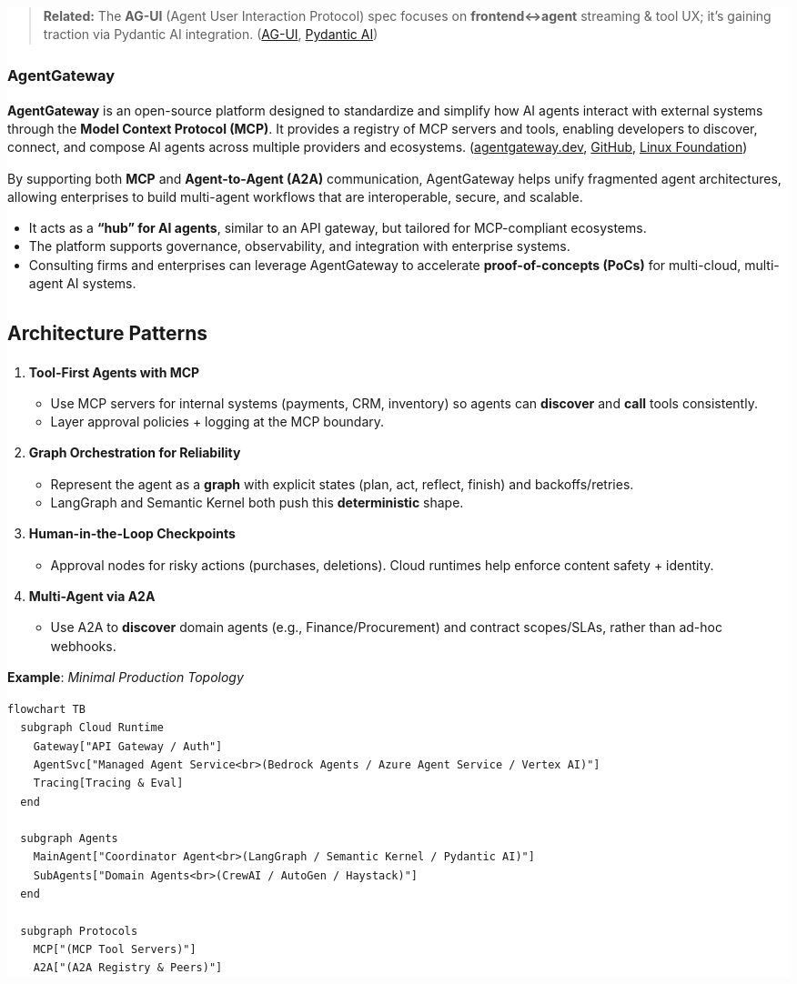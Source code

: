 > **Related:** The **AG-UI** (Agent User Interaction Protocol) spec focuses on **frontend↔agent** streaming & tool UX;
> it’s gaining traction via Pydantic AI integration. ([AG-UI][7], [Pydantic AI][27])

### AgentGateway

**AgentGateway** is an open-source platform designed to standardize and simplify how AI agents interact with external
systems through the **Model Context Protocol (MCP)**. It provides a registry of MCP servers and tools, enabling
developers to discover, connect, and compose AI agents across multiple providers and ecosystems.
([agentgateway.dev][91], [GitHub][92], [Linux Foundation][96])

By supporting both **MCP** and **Agent-to-Agent (A2A)** communication, AgentGateway helps unify fragmented agent
architectures, allowing enterprises to build multi-agent workflows that are interoperable, secure, and scalable.

- It acts as a **“hub” for AI agents**, similar to an API gateway, but tailored for MCP-compliant ecosystems.
- The platform supports governance, observability, and integration with enterprise systems.
- Consulting firms and enterprises can leverage AgentGateway to accelerate **proof-of-concepts (PoCs)** for multi-cloud,
  multi-agent AI systems.

## Architecture Patterns

1. **Tool-First Agents with MCP**

   - Use MCP servers for internal systems (payments, CRM, inventory) so agents can **discover** and **call** tools
     consistently.
   - Layer approval policies + logging at the MCP boundary.

2. **Graph Orchestration for Reliability**

   - Represent the agent as a **graph** with explicit states (plan, act, reflect, finish) and backoffs/retries.
   - LangGraph and Semantic Kernel both push this **deterministic** shape.

3. **Human-in-the-Loop Checkpoints**

   - Approval nodes for risky actions (purchases, deletions). Cloud runtimes help enforce content safety + identity.

4. **Multi-Agent via A2A**

   - Use A2A to **discover** domain agents (e.g., Finance/Procurement) and contract scopes/SLAs, rather than ad-hoc
     webhooks.

**Example**: _Minimal Production Topology_

```mermaid
flowchart TB
  subgraph Cloud Runtime
    Gateway["API Gateway / Auth"]
    AgentSvc["Managed Agent Service<br>(Bedrock Agents / Azure Agent Service / Vertex AI)"]
    Tracing[Tracing & Eval]
  end

  subgraph Agents
    MainAgent["Coordinator Agent<br>(LangGraph / Semantic Kernel / Pydantic AI)"]
    SubAgents["Domain Agents<br>(CrewAI / AutoGen / Haystack)"]
  end

  subgraph Protocols
    MCP["(MCP Tool Servers)"]
    A2A["(A2A Registry & Peers)"]
```

[1]: https://aws.amazon.com/bedrock/agents/ "Amazon Bedrock Agents | AWS"
[2]: https://cloud.google.com/vertex-ai/generative-ai/docs/agent-builder/overview "Vertex AI Agent Builder overview | Google Cloud"
[3]: https://learn.microsoft.com/en-us/azure/ai-foundry/agents/overview "What is Azure AI Foundry Agent Service? | Microsoft Learn"
[4]: https://azure.microsoft.com/en-us/products/ai-agent-service "Azure AI Foundry Agent Service"
[5]: https://www.anthropic.com/news/model-context-protocol "Introducing the Model Context Protocol - Anthropic"
[6]: https://modelcontextprotocol.io/ "Model Context Protocol: Introduction"
[7]: https://docs.ag-ui.com/introduction "Introduction - Agent User Interaction Protocol"
[8]: https://www.theverge.com/decoder-podcast-with-nilay-patel/669409/microsoft-cto-kevin-scott-interview-ai-natural-language-search-openai "Microsoft CTO Kevin Scott on how AI can save the web, not destroy it"
[9]: https://en.wikipedia.org/wiki/Model_Context_Protocol "Model Context Protocol - Wikipedia"
[10]: https://developers.googleblog.com/en/a2a-a-new-era-of-agent-interoperability/ "Announcing the Agent2Agent Protocol (A2A)"
[11]: https://a2aprotocol.ai/ "A2A Protocol - Agent2Agent Communication"
[12]: https://github.com/a2aproject/A2A "a2aproject/A2A: An open protocol enabling communication ... - GitHub"
[13]: https://www.langchain.com/langgraph "LangGraph - LangChain"
[14]: https://microsoft.github.io/autogen/stable//index.html "AutoGen"
[15]: https://learn.microsoft.com/en-us/semantic-kernel/frameworks/agent/ "Semantic Kernel Agent Framework | Microsoft Learn"
[16]: https://github.com/microsoft/semantic-kernel "microsoft/semantic-kernel: Integrate cutting-edge LLM ... - GitHub"
[17]: https://www.crewai.com/open-source "Open source - CrewAI"
[18]: https://docs.haystack.deepset.ai/docs/agents "Agents - Haystack Documentation"
[19]: https://www.llamaindex.ai/blog/announcing-workflows-1-0-a-lightweight-framework-for-agentic-systems "Announcing Workflows 1.0: A Lightweight Framework for Agentic ..."
[20]: https://ai.pydantic.dev/ "Pydantic AI"
[21]: https://www.anthropic.com/customers/dust "Dust helps enterprises create actionable AI agents with MCP and ..."
[22]: https://temporal.io/blog/how-dust-builds-agentic-ai-temporal "How Dust Builds Agentic AI with Temporal Workflows"
[23]: https://venturebeat.com/ai/dust-hits-6m-arr-helping-enterprises-build-ai-agents-that-actually-do-stuff-instead-of-just-talking/ "Dust hits $6M ARR helping enterprises build AI agents that actually do stuff instead of just talking"
[24]: https://zapier.com/agents "Build AI teammates with Zapier Agents"
[25]: https://fixie.ai/ "Fixie.ai"
[26]: https://zapier.com/blog/ai-agent/ "What are AI agents? How they work and how to use them - Zapier"
[27]: https://ai.pydantic.dev/ag-ui/ "AG-UI - Pydantic AI"
[28]: https://docs.aws.amazon.com/AWSCloudFormation/latest/TemplateReference/aws-resource-bedrock-agent.html "AWS::Bedrock::Agent - AWS CloudFormation - AWS Documentation"
[29]: https://cloud.google.com/products/agent-builder "Vertex AI Agent Builder | Google Cloud"
[30]: https://actions.zapier.com/ "Zapier AI Actions: Get Started"
[31]: https://www.deepchecks.com/llm-tools/fixie-ai/ "What is Fixie AI? Features & Getting Started - Deepchecks"
[32]: https://www.reuters.com/technology/ai-agent-startup-tinyfish-raises-47-million-iconiq-led-round-2025-08-20/ "AI agent startup TinyFish raises $47 million in ICONIQ-led round"
[33]: https://docs.smith.langchain.com/langgraph_cloud "LangGraph Platform | 🦜️🛠️ LangSmith"
[34]: https://www.microsoft.com/en-us/research/project/autogen/ "AutoGen - Microsoft Research"
[35]: https://github.com/crewAIInc/crewAI "crewAIInc/crewAI - GitHub"
[36]: https://docs.crewai.com/ "Introduction - CrewAI"
[37]: https://haystack.deepset.ai/cookbook/swarm "Create a Swarm of Agents - Haystack - Deepset"
[38]: https://github.com/pydantic/pydantic-ai "Agent Framework / shim to use Pydantic with LLMs - GitHub"
[39]: https://codelabs.developers.google.com/devsite/codelabs/building-ai-agents-vertexai "Building AI Agents with Vertex AI Agent Builder - Codelabs - Google"
[40]: https://blog.crewai.com/getting-started-with-crewai-build-your-first-crew/ "Build your First CrewAI Agents"
[41]: https://docs.haystack.deepset.ai/docs/agent "Agent - Haystack Documentation"
[42]: https://dust.tt/ "Accelerate your entire organization with custom AI agents"
[43]: https://haystack.deepset.ai/ "Haystack - Deepset"
[44]: https://www.llamaindex.ai/ "LlamaIndex"
[45]: https://cursor.com/ja "The AI Code Editor"
[46]: https://strandsagents.com/latest/ "Strands Agents"
[47]: https://genkit.dev/ "Genkit"
[48]: https://openai.github.io/openai-agents-python/ "OpenAI Agents SDK"
[49]: https://n8n.io/ "AI Workflow Automation Platform & Tools - n8n"
[50]: https://github.com/n8n-io/n8n "n8n-io/n8n"
[51]: https://cognition.ai/blog/introducing-devin "Introducing Devin, the first AI software engineer - Cognition"
[53]: https://en.wikipedia.org/wiki/Devin_AI "Devin AI"
[54]: https://devin.ai/ "Devin | The AI Software Engineer"
[55]: https://en.wikipedia.org/wiki/Cognition_AI "Cognition AI"
[56]: https://www.adept.ai/ "Adept: AI that powers the workforce"
[57]: https://www.adept.ai/blog/adept-update "An update from Adept"
[58]: https://claralabs.com/ "Clara"
[59]: https://www.usemotion.com/ "AI Employees That 10x Your Team’s Output | Motion"
[61]: https://manus.im/ "Manus is a general AI agent that bridges mind and action."
[63]: https://bardai.ai/2025/05/25/how-manus-ai-is-redefining-autonomous-workflow-automation-across-industries/ "How Manus AI is Redefining Autonomous Workflow Automation Across Industries | BARD AI"
[65]: https://superhuman.com/ "The most productive email app ever made | Superhuman"
[66]: https://www.rabbit.tech/ "rabbit r1 | rabbit intern | rabbitOS"
[67]: https://en.wikipedia.org/wiki/Rabbit_r1 "Rabbit r1 - Wikipedia"
[68]: https://en.wikipedia.org/wiki/Humane_Inc. "Humane Inc. - Wikipedia"
[69]: https://pi.ai/ "Pi, your personal AI"
[70]: https://inflection.ai/ "Inflection AI"
[71]: https://character.ai/ "AI Chat, Reimagined–Your Words. | character.ai"
[72]: https://www.harvey.ai/ "Harvey"
[73]: https://www.evenuplaw.com/ "EvenUp | Personal Injury AI — From Intake to Resolution"
[74]: https://glass.health/ "Glass | AI Diagnosis & Clinical Decision Support (CDS)"
[75]: https://www.hippocraticai.com/ "Hippocratic AI"
[76]: https://kasisto.com/ "Kasisto | The Trusted Agentic AI Platform for Financial Services"
[77]: https://www.unitq.com/ "unitQ"
[80]: https://www.pwc.com/gx/en/news-room/press-releases/2025/pwc-and-microsoft-strategic-collaboration.html "PwC and Microsoft announce strategic collaboration to transform industries with AI agents | PwC"
[81]: https://newsroom.accenture.com/news/2025/accenture-expands-ai-refinery-and-launches-new-industry-agent-solutions-to-accelerate-agentic-ai-adoption "Accenture Expands AI Refinery and Launches New Industry Agent Solutions to Accelerate Agentic AI Adoption | Accenture"
[82]: https://sdk.airefinery.accenture.com/tutorial/a2a_agents/a2a_currency_converter/ "Utilize A2A-exposed Agents - Accenture AI Refinery SDK"
[83]: https://www.fujitsu.com/global/services/kozuchi/ "Fujitsu Kozuchi : Fujitsu Global"
[84]: https://pr.fujitsu.com/jp/news/2024/10/23.html "AIが人と協調して自律的に高度な業務を推進する「Fujitsu Kozuchi AI Agent」を提供開始 : 富士通"
[85]: https://www.nttdata.com/global/en/news/press-release/2025/may/051600 "NTT DATA Unveils Smart AI Agent™ Ecosystem, Revolutionizing Industry Solutions with Intelligent Automation and Strategic Alliances | NTT DATA Group"
[86]: https://www.nttdata.com/jp/ja/trends/data-insight/2025/082702/ "AIエージェントが切り開く、業務変革の最新事例 | DATA INSIGHT | NTTデータ - NTT DATA"
[87]: https://www.hitachi.co.jp/New/cnews/month/2025/03/0326.html "日立、数百の事例で獲得したOTナレッジの活用手法によりお客さま専用のAIエージェントを迅速に提供：2025年3月26日"
[88]: https://www.deloitte.com/us/en/services/consulting/services/zora-generative-ai-agent.html "Introducing Zora AI™ | Deloitte US"
[89]: https://www.deloitte.com/global/en/about/press-room/deloitte-launches-global-agentic-network-to-power-digital-workforce-solutions.html "Deloitte launches Global Agentic Network to power digital workforce solutions | Deloitte Global"
[90]: https://www.ey.com/en_gl/newsroom/2025/03/ey-launching-ey-ai-agentic-platform-created-with-nvidia-ai-to-drive-multi-sector-transformation-starting-with-tax-risk-and-finance-domains "EY launching EY.ai Agentic Platform, created with NVIDIA AI, to drive multi-sector transformation starting with tax, risk and finance domains | EY - Global"
[91]: https://agentgateway.dev/ "agentgateway | Agent Connectivity Solved"
[92]: https://github.com/agentgateway/agentgateway "agentgateway/agentgateway: Next Generation Agentic Proxy for AI Agents and MCP servers"
[93]: https://www.infoq.com/news/2025/09/introducing-mcp-registry/ "Introducing the MCP Registry"
[94]: https://github.com/mcp "MCP Registry"
[95]: https://github.com/modelcontextprotocol/registry/ "modelcontextprotocol/registry: A community driven registry service for Model Context Protocol (MCP) servers."
[96]: https://www.linuxfoundation.org/press/linux-foundation-welcomes-agentgateway-project-to-accelerate-ai-agent-adoption-while-maintaining-security-observability-and-governance "Linux Foundation Welcomes Agentgateway Project to Accelerate AI Agent Adoption While Maintaining Security, Observability and Governance"